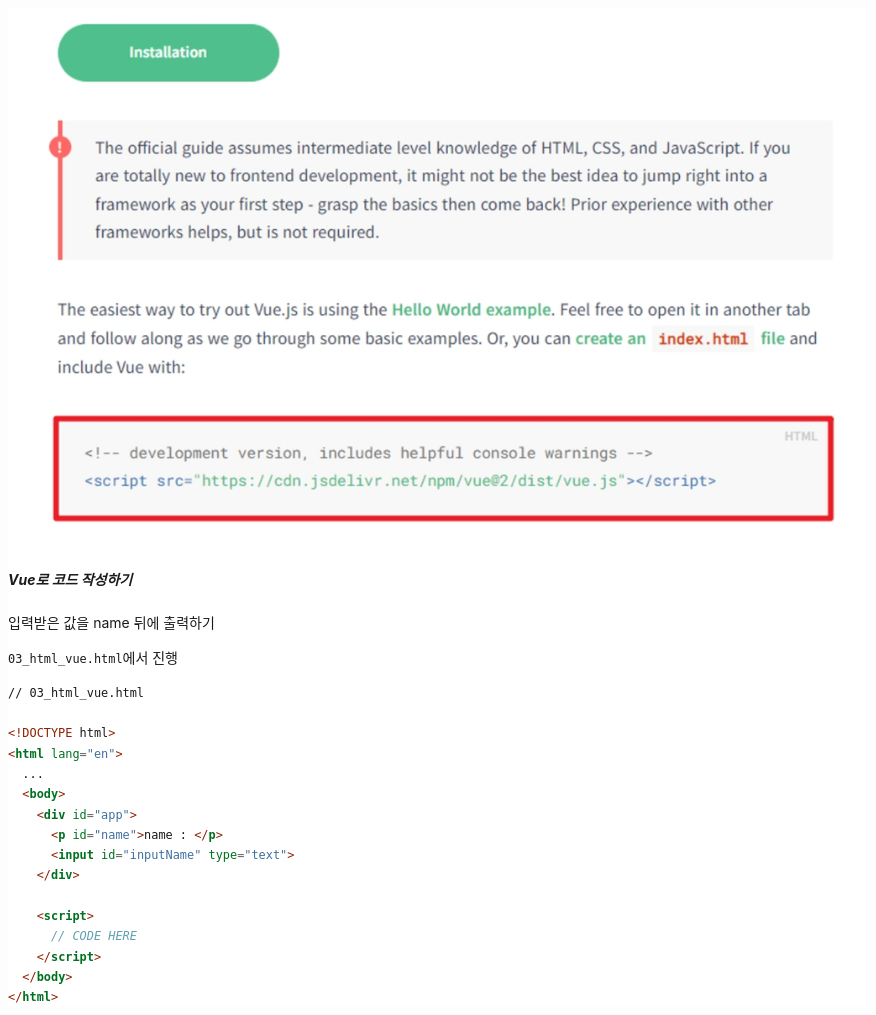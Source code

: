 ![image-20221031123219342](./221031.assets/image-20221031123219342.png)

##### Vue로 코드 작성하기

입력받은 값을 name 뒤에 출력하기

`03_html_vue.html`에서 진행

```html
// 03_html_vue.html

<!DOCTYPE html>
<html lang="en">
  ...
  <body>
    <div id="app">
      <p id="name">name : </p>
      <input id="inputName" type="text">
    </div>
      
    <script>
      // CODE HERE
    </script>
  </body>
</html>
```
